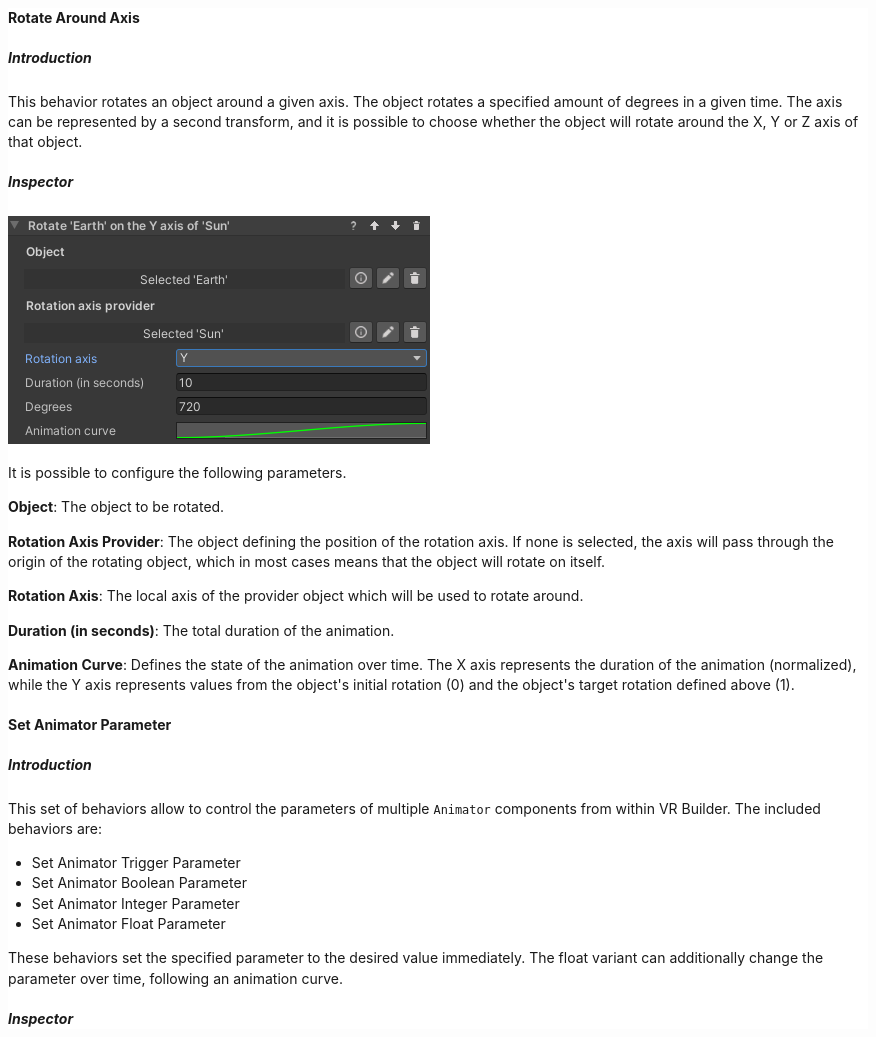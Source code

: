
#### Rotate Around Axis
##### Introduction
This behavior rotates an object around a given axis. The object rotates a specified amount of degrees in a given time. The axis can be represented by a second transform, and it is possible to choose whether the object will rotate around the X, Y or Z axis of that object.

##### Inspector

![Rotate Around Axis Inspector](images/animations/rotate-around-axis-inspector.png)

It is possible to configure the following parameters.

**Object**: The object to be rotated.

**Rotation Axis Provider**: The object defining the position of the rotation axis. If none is selected, the axis will pass through the origin of the rotating object, which in most cases means that the object will rotate on itself.

**Rotation Axis**: The local axis of the provider object which will be used to rotate around.

**Duration (in seconds)**: The total duration of the animation.

**Animation Curve**: Defines the state of the animation over time. The X axis represents the duration of the animation (normalized), while the Y axis represents values from the object's initial rotation (0) and the object's target rotation defined above (1).

#### Set Animator Parameter
##### Introduction
This set of behaviors allow to control the parameters of multiple `Animator` components from within VR Builder.
The included behaviors are:

- Set Animator Trigger Parameter
- Set Animator Boolean Parameter
- Set Animator Integer Parameter
- Set Animator Float Parameter

These behaviors set the specified parameter to the desired value immediately. The float variant can additionally change the parameter over time, following an animation curve.

##### Inspector
